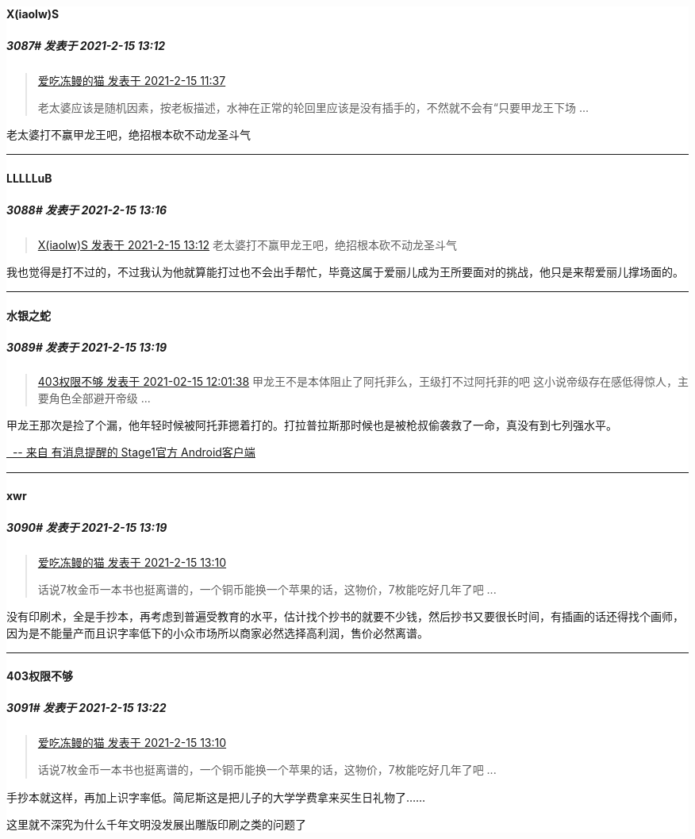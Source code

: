 ####  X(iaolw)S  
##### 3087#       发表于 2021-2-15 13:12

<blockquote><a href="httphttps://bbs.saraba1st.com/2b/forum.php?mod=redirect&amp;goto=findpost&amp;pid=50337277&amp;ptid=1860168" target="_blank">爱吃冻鳗的猫 发表于 2021-2-15 11:37</a>

老太婆应该是随机因素，按老板描述，水神在正常的轮回里应该是没有插手的，不然就不会有“只要甲龙王下场 ...</blockquote>
老太婆打不赢甲龙王吧，绝招根本砍不动龙圣斗气

*****

####  LLLLLuB  
##### 3088#       发表于 2021-2-15 13:16

<blockquote><a href="httphttps://bbs.saraba1st.com/2b/forum.php?mod=redirect&amp;goto=findpost&amp;pid=50337966&amp;ptid=1860168" target="_blank">X(iaolw)S 发表于 2021-2-15 13:12</a>
老太婆打不赢甲龙王吧，绝招根本砍不动龙圣斗气</blockquote>
我也觉得是打不过的，不过我认为他就算能打过也不会出手帮忙，毕竟这属于爱丽儿成为王所要面对的挑战，他只是来帮爱丽儿撑场面的。

*****

####  水银之蛇  
##### 3089#       发表于 2021-2-15 13:19

<blockquote><a href="httphttps://bbs.saraba1st.com/2b/forum.php?mod=redirect&amp;goto=findpost&amp;pid=50337470&amp;ptid=1860168" target="_blank">403权限不够 发表于 2021-02-15 12:01:38</a>
甲龙王不是本体阻止了阿托菲么，王级打不过阿托菲的吧
这小说帝级存在感低得惊人，主要角色全部避开帝级 ...</blockquote>甲龙王那次是捡了个漏，他年轻时候被阿托菲摁着打的。打拉普拉斯那时候也是被枪叔偷袭救了一命，真没有到七列强水平。

[  -- 来自 有消息提醒的 Stage1官方 Android客户端](https://www.coolapk.com/apk/140634)

*****

####  xwr  
##### 3090#       发表于 2021-2-15 13:19

<blockquote><a href="httphttps://bbs.saraba1st.com/2b/forum.php?mod=redirect&amp;goto=findpost&amp;pid=50337952&amp;ptid=1860168" target="_blank">爱吃冻鳗的猫 发表于 2021-2-15 13:10</a>

话说7枚金币一本书也挺离谱的，一个铜币能换一个苹果的话，这物价，7枚能吃好几年了吧 ...</blockquote>
没有印刷术，全是手抄本，再考虑到普遍受教育的水平，估计找个抄书的就要不少钱，然后抄书又要很长时间，有插画的话还得找个画师，因为是不能量产而且识字率低下的小众市场所以商家必然选择高利润，售价必然离谱。



*****

####  403权限不够  
##### 3091#       发表于 2021-2-15 13:22

<blockquote><a href="httphttps://bbs.saraba1st.com/2b/forum.php?mod=redirect&amp;goto=findpost&amp;pid=50337952&amp;ptid=1860168" target="_blank">爱吃冻鳗的猫 发表于 2021-2-15 13:10</a>

话说7枚金币一本书也挺离谱的，一个铜币能换一个苹果的话，这物价，7枚能吃好几年了吧 ...</blockquote>
手抄本就这样，再加上识字率低。简尼斯这是把儿子的大学学费拿来买生日礼物了……

这里就不深究为什么千年文明没发展出雕版印刷之类的问题了
